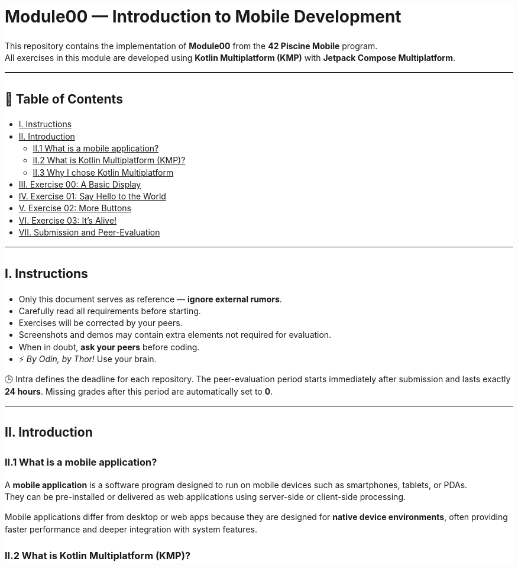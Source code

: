 # Module00 — Introduction to Mobile Development

This repository contains the implementation of **Module00** from the **42 Piscine Mobile** program.  
All exercises in this module are developed using **Kotlin Multiplatform (KMP)** with **Jetpack Compose Multiplatform**.

---

## 📘 Table of Contents

- [I. Instructions](#i-instructions)
- [II. Introduction](#ii-introduction)
  - [II.1 What is a mobile application?](#ii1-what-is-a-mobile-application)
  - [II.2 What is Kotlin Multiplatform (KMP)?](#ii2-what-is-kotlin-multiplatform-kmp)
  - [II.3 Why I chose Kotlin Multiplatform](#ii3-why-i-chose-kotlin-multiplatform)
- [III. Exercise 00: A Basic Display](#iii-exercise-00-a-basic-display)
- [IV. Exercise 01: Say Hello to the World](#iv-exercise-01-say-hello-to-the-world)
- [V. Exercise 02: More Buttons](#v-exercise-02-more-buttons)
- [VI. Exercise 03: It’s Alive!](#vi-exercise-03-its-alive)
- [VII. Submission and Peer-Evaluation](#vii-submission-and-peer-evaluation)

---

## I. Instructions

- Only this document serves as reference — **ignore external rumors**.
- Carefully read all requirements before starting.
- Exercises will be corrected by your peers.
- Screenshots and demos may contain extra elements not required for evaluation.
- When in doubt, **ask your peers** before coding.
- ⚡ *By Odin, by Thor!* Use your brain.

🕒 Intra defines the deadline for each repository. The peer-evaluation period starts immediately after submission and lasts exactly **24 hours**. Missing grades after this period are automatically set to **0**.

---

## II. Introduction

### II.1 What is a mobile application?

A **mobile application** is a software program designed to run on mobile devices such as smartphones, tablets, or PDAs.  
They can be pre-installed or delivered as web applications using server-side or client-side processing.

Mobile applications differ from desktop or web apps because they are designed for **native device environments**, often providing faster performance and deeper integration with system features.

### II.2 What is Kotlin Multiplatform (KMP)?
